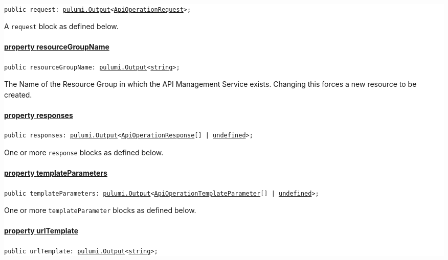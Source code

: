 <pre class="highlight"><code><span class='kd'>public </span>request: <a href='/docs/reference/pkg/nodejs/pulumi/pulumi/#Output'>pulumi.Output</a>&lt;<a href='/docs/reference/pkg/nodejs/pulumi/azure/types/output/#ApiOperationRequest'>ApiOperationRequest</a>&gt;;</code></pre>

A `request` block as defined below.

<h4 class="pdoc-member-header" id="ApiOperation-resourceGroupName">
<a class="pdoc-child-name" href="https://github.com/pulumi/pulumi-azure/blob/91032c2a3b439090a2e0c91de8152754746653c8/sdk/nodejs/apimanagement/apiOperation.ts#L98">property <b>resourceGroupName</b></a>
</h4>

<pre class="highlight"><code><span class='kd'>public </span>resourceGroupName: <a href='/docs/reference/pkg/nodejs/pulumi/pulumi/#Output'>pulumi.Output</a>&lt;<span class='kd'><a href='https://developer.mozilla.org/en-US/docs/Web/JavaScript/Reference/Global_Objects/String'>string</a></span>&gt;;</code></pre>

The Name of the Resource Group in which the API Management Service exists. Changing this forces a new resource to be created.

<h4 class="pdoc-member-header" id="ApiOperation-responses">
<a class="pdoc-child-name" href="https://github.com/pulumi/pulumi-azure/blob/91032c2a3b439090a2e0c91de8152754746653c8/sdk/nodejs/apimanagement/apiOperation.ts#L102">property <b>responses</b></a>
</h4>

<pre class="highlight"><code><span class='kd'>public </span>responses: <a href='/docs/reference/pkg/nodejs/pulumi/pulumi/#Output'>pulumi.Output</a>&lt;<a href='/docs/reference/pkg/nodejs/pulumi/azure/types/output/#ApiOperationResponse'>ApiOperationResponse</a>[] | <span class='kd'><a href='https://developer.mozilla.org/en-US/docs/Web/JavaScript/Reference/Global_Objects/undefined'>undefined</a></span>&gt;;</code></pre>

One or more `response` blocks as defined below.

<h4 class="pdoc-member-header" id="ApiOperation-templateParameters">
<a class="pdoc-child-name" href="https://github.com/pulumi/pulumi-azure/blob/91032c2a3b439090a2e0c91de8152754746653c8/sdk/nodejs/apimanagement/apiOperation.ts#L106">property <b>templateParameters</b></a>
</h4>

<pre class="highlight"><code><span class='kd'>public </span>templateParameters: <a href='/docs/reference/pkg/nodejs/pulumi/pulumi/#Output'>pulumi.Output</a>&lt;<a href='/docs/reference/pkg/nodejs/pulumi/azure/types/output/#ApiOperationTemplateParameter'>ApiOperationTemplateParameter</a>[] | <span class='kd'><a href='https://developer.mozilla.org/en-US/docs/Web/JavaScript/Reference/Global_Objects/undefined'>undefined</a></span>&gt;;</code></pre>

One or more `templateParameter` blocks as defined below.

<h4 class="pdoc-member-header" id="ApiOperation-urlTemplate">
<a class="pdoc-child-name" href="https://github.com/pulumi/pulumi-azure/blob/91032c2a3b439090a2e0c91de8152754746653c8/sdk/nodejs/apimanagement/apiOperation.ts#L110">property <b>urlTemplate</b></a>
</h4>

<pre class="highlight"><code><span class='kd'>public </span>urlTemplate: <a href='/docs/reference/pkg/nodejs/pulumi/pulumi/#Output'>pulumi.Output</a>&lt;<span class='kd'><a href='https://developer.mozilla.org/en-US/docs/Web/JavaScript/Reference/Global_Objects/String'>string</a></span>&gt;;</code></pre>
